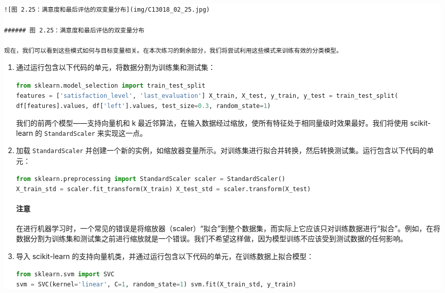     ![图 2.25：满意度和最后评估的双变量分布](img/C13018_02_25.jpg)

    ###### 图 2.25：满意度和最后评估的双变量分布

    现在，我们可以看到这些模式如何与目标变量相关。在本次练习的剩余部分，我们将尝试利用这些模式来训练有效的分类模型。

1.  通过运行包含以下代码的单元，将数据分割为训练集和测试集：

    ```py
    from sklearn.model_selection import train_test_split
    features = ['satisfaction_level', 'last_evaluation'] X_train, X_test, y_train, y_test = train_test_split(
    df[features].values, df['left'].values, test_size=0.3, random_state=1)
    ```

    我们的前两个模型——支持向量机和 k 最近邻算法，在输入数据经过缩放，使所有特征处于相同量级时效果最好。我们将使用 scikit-learn 的 `StandardScaler` 来实现这一点。

1.  加载 `StandardScaler` 并创建一个新的实例，如缩放器变量所示。对训练集进行拟合并转换，然后转换测试集。运行包含以下代码的单元：

    ```py
    from sklearn.preprocessing import StandardScaler scaler = StandardScaler()
    X_train_std = scaler.fit_transform(X_train) X_test_std = scaler.transform(X_test)
    ```

    #### 注意

    在进行机器学习时，一个常见的错误是将缩放器（scaler）“拟合”到整个数据集，而实际上它应该只对训练数据进行“拟合”。例如，在将数据分割为训练集和测试集之前进行缩放就是一个错误。我们不希望这样做，因为模型训练不应该受到测试数据的任何影响。

1.  导入 scikit-learn 的支持向量机类，并通过运行包含以下代码的单元，在训练数据上拟合模型：

    ```py
    from sklearn.svm import SVC
    svm = SVC(kernel='linear', C=1, random_state=1) svm.fit(X_train_std, y_train)
    ```
